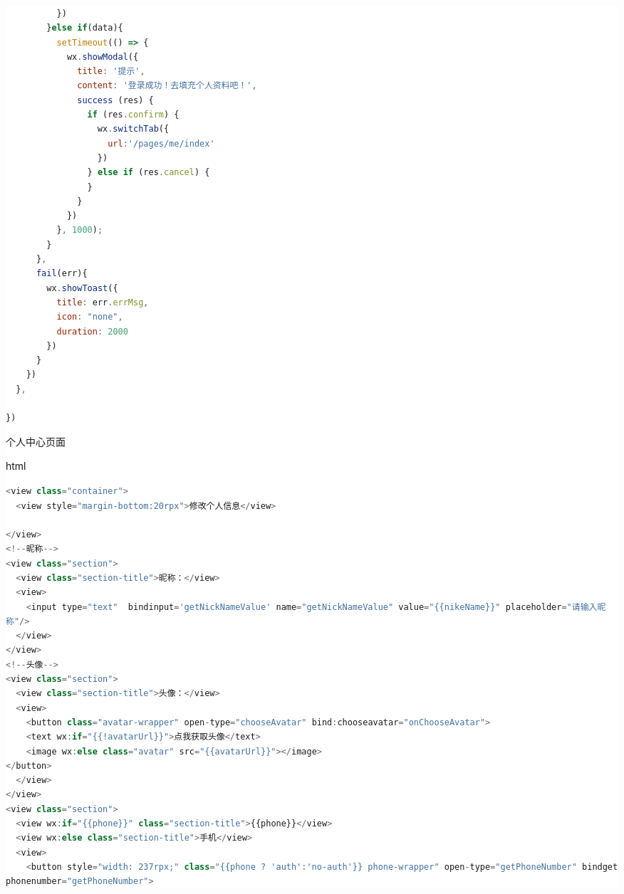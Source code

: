 ```js
          })
        }else if(data){
          setTimeout(() => {
            wx.showModal({
              title: '提示',
              content: '登录成功！去填充个人资料吧！',
              success (res) {
                if (res.confirm) {
                  wx.switchTab({
                    url:'/pages/me/index'
                  })
                } else if (res.cancel) {
                }
              }
            })
          }, 1000);
        }
      },
      fail(err){
        wx.showToast({
          title: err.errMsg,
          icon: "none",
          duration: 2000
        })
      }
    })
  },

})
```

个人中心页面

html

```js
<view class="container">
  <view style="margin-bottom:20rpx">修改个人信息</view>

</view>
<!--昵称-->
<view class="section">
  <view class="section-title">昵称：</view>
  <view>
    <input type="text"  bindinput='getNickNameValue' name="getNickNameValue" value="{{nikeName}}" placeholder="请输入昵称"/>
  </view>
</view>
<!--头像-->
<view class="section">
  <view class="section-title">头像：</view>
  <view>
    <button class="avatar-wrapper" open-type="chooseAvatar" bind:chooseavatar="onChooseAvatar">
    <text wx:if="{{!avatarUrl}}">点我获取头像</text>
    <image wx:else class="avatar" src="{{avatarUrl}}"></image>
</button>
  </view>
</view>
<view class="section">
  <view wx:if="{{phone}}" class="section-title">{{phone}}</view>
  <view wx:else class="section-title">手机</view>
  <view>
    <button style="width: 237rpx;" class="{{phone ? 'auth':'no-auth'}} phone-wrapper" open-type="getPhoneNumber" bindgetphonenumber="getPhoneNumber">
```